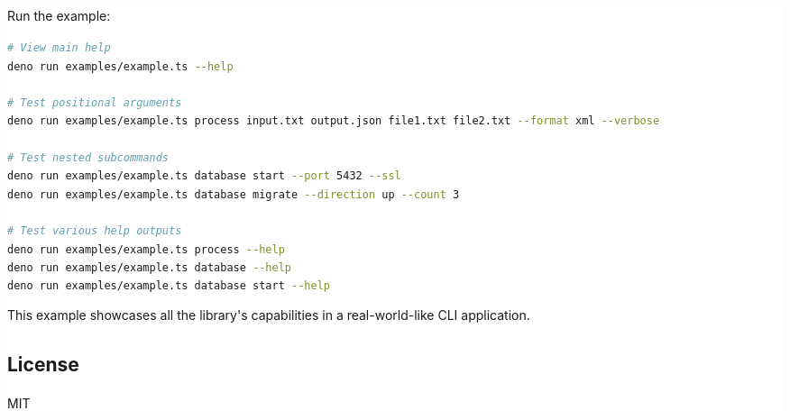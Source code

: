 Run the example:

```bash
# View main help
deno run examples/example.ts --help

# Test positional arguments
deno run examples/example.ts process input.txt output.json file1.txt file2.txt --format xml --verbose

# Test nested subcommands
deno run examples/example.ts database start --port 5432 --ssl
deno run examples/example.ts database migrate --direction up --count 3

# Test various help outputs
deno run examples/example.ts process --help
deno run examples/example.ts database --help
deno run examples/example.ts database start --help
```

This example showcases all the library's capabilities in a real-world-like CLI
application.

## License

MIT
